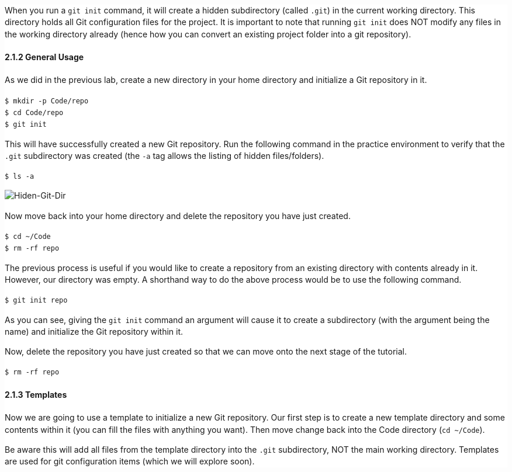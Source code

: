 When you run a `git init` command, it will create a hidden subdirectory (called `.git`) in the current working directory. This directory holds all Git configuration files for the project. It is important to note that running `git init` does NOT modify any files in the working directory already (hence how you can convert an existing project folder into a git repository).

#### 2.1.2 General Usage

As we did in the previous lab, create a new directory in your home directory and initialize a Git repository in it.

```shell
$ mkdir -p Code/repo
$ cd Code/repo
$ git init
```

This will have successfully created a new Git repository. Run the following command in the practice environment to verify that the `.git` subdirectory was created (the `-a` tag allows the listing of hidden files/folders).

```shell
$ ls -a
```

![Hiden-Git-Dir](https://labex.io/upload/F/K/B/TeOBfL3edCDH.jpg)

Now move back into your home directory and delete the repository you have just created.

```shell
$ cd ~/Code
$ rm -rf repo
```

The previous process is useful if you would like to create a repository from an existing directory with contents already in it. However, our directory was empty. A shorthand way to do the above process would be to use the following command.

```shell
$ git init repo
```

As you can see, giving the `git init` command an argument will cause it to create a subdirectory (with the argument being the name) and initialize the Git repository within it.

Now, delete the repository you have just created so that we can move onto the next stage of the tutorial.

```shell
$ rm -rf repo
```

#### 2.1.3 Templates

Now we are going to use a template to initialize a new Git repository. Our first step is to create a new template directory and some contents within it (you can fill the files with anything you want). Then move change back into the Code directory (`cd ~/Code`).

Be aware this will add all files from the template directory into the `.git` subdirectory, NOT the main working directory. Templates are used for git configuration items (which we will explore soon).
